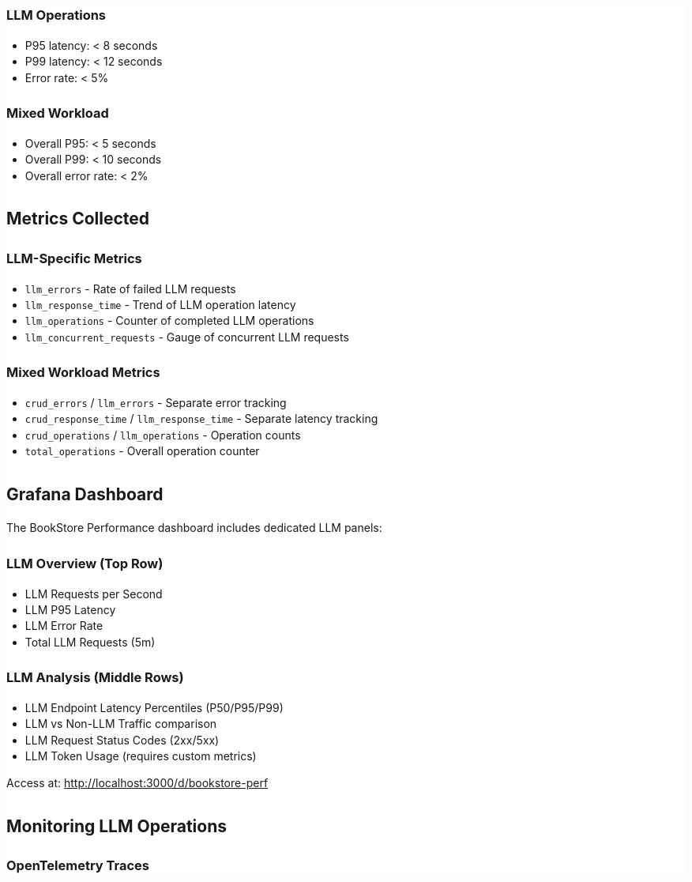 ### LLM Operations

- P95 latency: < 8 seconds
- P99 latency: < 12 seconds
- Error rate: < 5%

### Mixed Workload

- Overall P95: < 5 seconds
- Overall P99: < 10 seconds
- Overall error rate: < 2%

## Metrics Collected

### LLM-Specific Metrics

- `llm_errors` - Rate of failed LLM requests
- `llm_response_time` - Trend of LLM operation latency
- `llm_operations` - Counter of completed LLM operations
- `llm_concurrent_requests` - Gauge of concurrent LLM requests

### Mixed Workload Metrics

- `crud_errors` / `llm_errors` - Separate error tracking
- `crud_response_time` / `llm_response_time` - Separate latency tracking
- `crud_operations` / `llm_operations` - Operation counts
- `total_operations` - Overall operation counter

## Grafana Dashboard

The BookStore Performance dashboard includes dedicated LLM panels:

### LLM Overview (Top Row)

- LLM Requests per Second
- LLM P95 Latency
- LLM Error Rate
- Total LLM Requests (5m)

### LLM Analysis (Middle Rows)

- LLM Endpoint Latency Percentiles (P50/P95/P99)
- LLM vs Non-LLM Traffic comparison
- LLM Request Status Codes (2xx/5xx)
- LLM Token Usage (requires custom metrics)

Access at: <http://localhost:3000/d/bookstore-perf>

## Monitoring LLM Operations

### OpenTelemetry Traces
